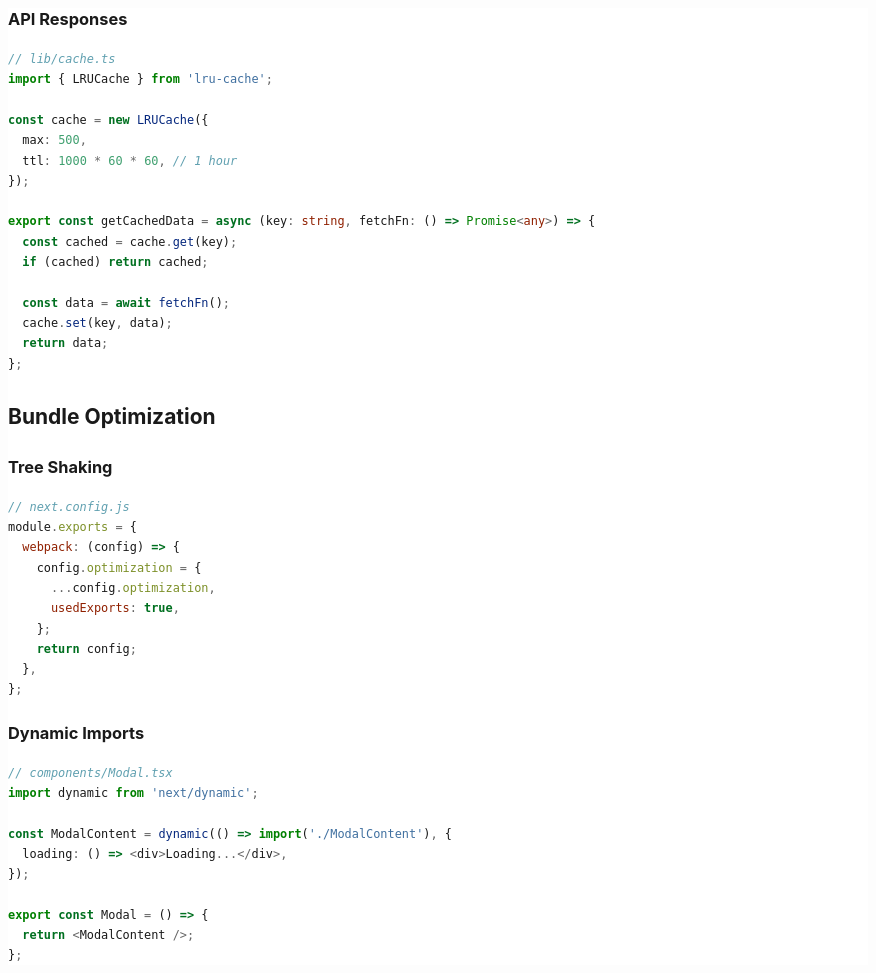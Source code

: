 ### API Responses

```typescript
// lib/cache.ts
import { LRUCache } from 'lru-cache';

const cache = new LRUCache({
  max: 500,
  ttl: 1000 * 60 * 60, // 1 hour
});

export const getCachedData = async (key: string, fetchFn: () => Promise<any>) => {
  const cached = cache.get(key);
  if (cached) return cached;

  const data = await fetchFn();
  cache.set(key, data);
  return data;
};
```

## Bundle Optimization

### Tree Shaking

```javascript
// next.config.js
module.exports = {
  webpack: (config) => {
    config.optimization = {
      ...config.optimization,
      usedExports: true,
    };
    return config;
  },
};
```

### Dynamic Imports

```typescript
// components/Modal.tsx
import dynamic from 'next/dynamic';

const ModalContent = dynamic(() => import('./ModalContent'), {
  loading: () => <div>Loading...</div>,
});

export const Modal = () => {
  return <ModalContent />;
};
```
